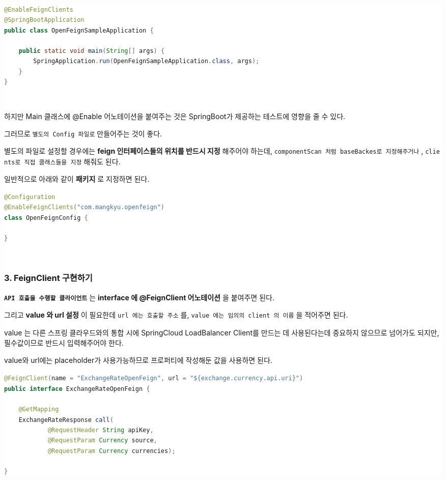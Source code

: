 
```java
@EnableFeignClients
@SpringBootApplication
public class OpenFeignSampleApplication {

    public static void main(String[] args) {
        SpringApplication.run(OpenFeignSampleApplication.class, args);
    }
}
```

<br>


하지만 Main 클래스에 @Enable 어노테이션을 붙여주는 것은 SpringBoot가 제공하는 테스트에 영향을 줄 수 있다. 

그러므로 `별도의 Config 파일로` 만들어주는 것이 좋다. 

별도의 파일로 설정할 경우에는 **feign 인터페이스들의 위치를 반드시 지정** 해주어야 하는데, `componentScan 처럼 baseBackes로 지정해주거나` , `clients로 직접 클래스들을 지정` 해줘도 된다. 

일반적으로 아래와 같이 **패키지** 로 지정하면 된다.


```java
@Configuration
@EnableFeignClients("com.mangkyu.openfeign")
class OpenFeignConfig {

}
```

<br>


### 3. FeignClient 구현하기
**`API 호출을 수행할 클라이언트`** 는 **interface 에 @FeignClient 어노테이션** 을 붙여주면 된다. 

그리고 **value 와 url 설정** 이 필요한데 `url 에는 호출할 주소` 를, `value 에는 임의의 client 의 이름` 을 적어주면 된다. 

value 는 다른 스프링 클라우드와의 통합 시에 SpringCloud LoadBalancer Client를 만드는 데 사용된다는데 중요하지 않으므로 넘어가도 되지만, 필수값이므로 반드시 입력해주어야 한다. 

value와 url에는 placeholder가 사용가능하므로 프로퍼티에 작성해둔 값을 사용하면 된다.


```java
@FeignClient(name = "ExchangeRateOpenFeign", url = "${exchange.currency.api.uri}")
public interface ExchangeRateOpenFeign {

    @GetMapping
    ExchangeRateResponse call(
            @RequestHeader String apiKey,
            @RequestParam Currency source,
            @RequestParam Currency currencies);

}
```
